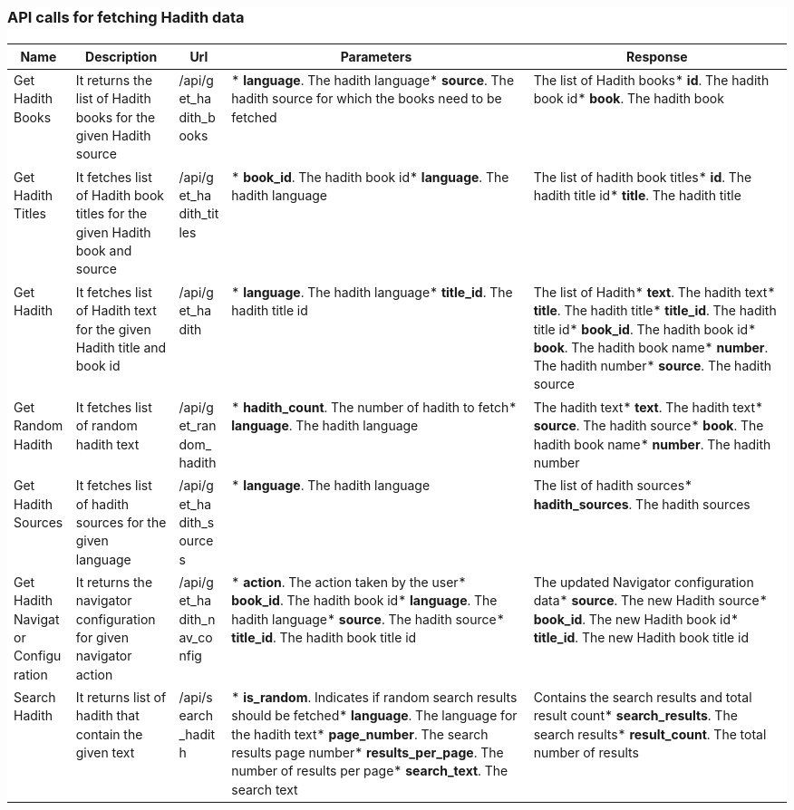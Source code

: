 ### API calls for fetching Hadith data

| Name | Description | Url | Parameters | Response |
| ---- | ----------- | --- | ---------- | -------- |
| Get Hadith Books | It returns the list of Hadith books for the given Hadith source | /api/get_hadith_books | * **language**. The hadith language* **source**. The hadith source for which the books need to be fetched | The list of Hadith books* **id**. The hadith book id* **book**. The hadith book |
| Get Hadith Titles | It fetches list of Hadith book titles for the given Hadith book and source | /api/get_hadith_titles | * **book_id**. The hadith book id* **language**. The hadith language | The list of hadith book titles* **id**. The hadith title id* **title**. The hadith title |
| Get Hadith | It fetches list of Hadith text for the given Hadith title and book id | /api/get_hadith | * **language**. The hadith language* **title_id**. The hadith title id | The list of Hadith* **text**. The hadith text* **title**. The hadith title* **title_id**. The hadith title id* **book_id**. The hadith book id* **book**. The hadith book name* **number**. The hadith number* **source**. The hadith source |
| Get Random Hadith | It fetches list of random hadith text | /api/get_random_hadith | * **hadith_count**. The number of hadith to fetch* **language**. The hadith language | The hadith text* **text**. The hadith text* **source**. The hadith source* **book**. The hadith book name* **number**. The hadith number
| Get Hadith Sources | It fetches list of hadith sources for the given language | /api/get_hadith_sources | * **language**. The hadith language | The list of hadith sources* **hadith_sources**. The hadith sources |
| Get Hadith Navigator Configuration | It returns the navigator configuration for given navigator action | /api/get_hadith_nav_config | * **action**. The action taken by the user* **book_id**. The hadith book id* **language**. The hadith language* **source**. The hadith source* **title_id**. The hadith book title id | The updated Navigator configuration data* **source**. The new Hadith source* **book_id**. The new Hadith book id* **title_id**. The new Hadith book title id |
| Search Hadith | It returns list of hadith that contain the given text | /api/search_hadith | * **is_random**. Indicates if random search results should be fetched* **language**. The language for the hadith text* **page_number**. The search results page number* **results_per_page**. The number of results per page* **search_text**. The search text | Contains the search results and total result count* **search_results**. The search results* **result_count**. The total number of results |
